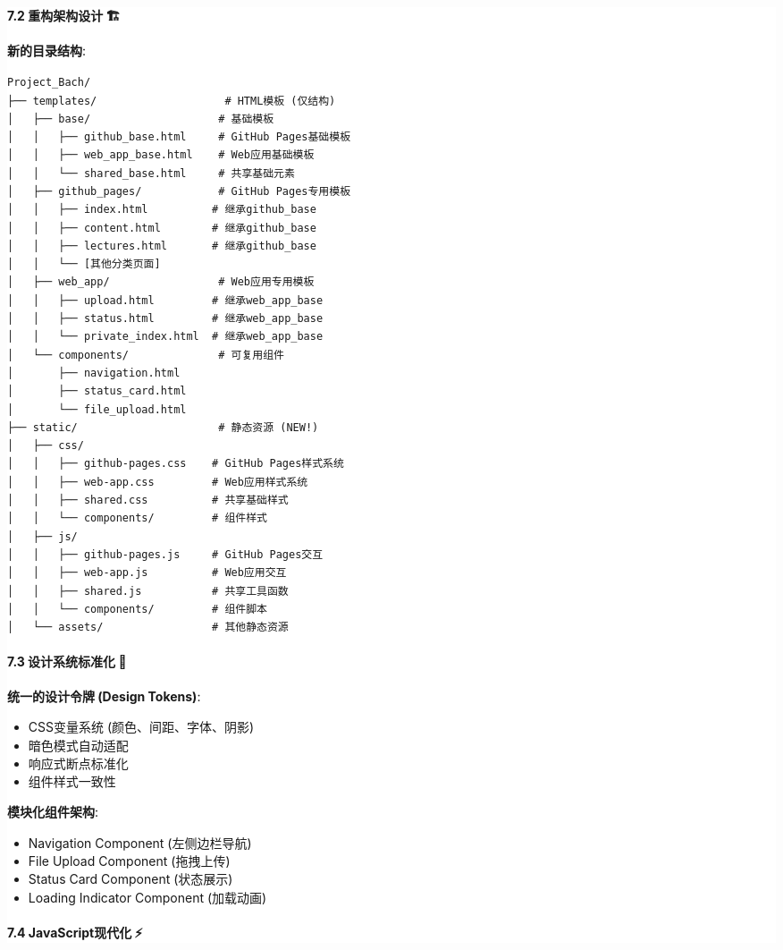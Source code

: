 #### **7.2 重构架构设计** 🏗️

**新的目录结构**:
```
Project_Bach/
├── templates/                    # HTML模板 (仅结构)
│   ├── base/                    # 基础模板
│   │   ├── github_base.html     # GitHub Pages基础模板
│   │   ├── web_app_base.html    # Web应用基础模板
│   │   └── shared_base.html     # 共享基础元素
│   ├── github_pages/            # GitHub Pages专用模板
│   │   ├── index.html          # 继承github_base
│   │   ├── content.html        # 继承github_base  
│   │   ├── lectures.html       # 继承github_base
│   │   └── [其他分类页面]
│   ├── web_app/                 # Web应用专用模板
│   │   ├── upload.html         # 继承web_app_base
│   │   ├── status.html         # 继承web_app_base
│   │   └── private_index.html  # 继承web_app_base
│   └── components/              # 可复用组件
│       ├── navigation.html
│       ├── status_card.html
│       └── file_upload.html
├── static/                      # 静态资源 (NEW!)
│   ├── css/
│   │   ├── github-pages.css    # GitHub Pages样式系统
│   │   ├── web-app.css         # Web应用样式系统
│   │   ├── shared.css          # 共享基础样式
│   │   └── components/         # 组件样式
│   ├── js/
│   │   ├── github-pages.js     # GitHub Pages交互
│   │   ├── web-app.js          # Web应用交互  
│   │   ├── shared.js           # 共享工具函数
│   │   └── components/         # 组件脚本
│   └── assets/                 # 其他静态资源
```

#### **7.3 设计系统标准化** 🎨

**统一的设计令牌 (Design Tokens)**:
- CSS变量系统 (颜色、间距、字体、阴影)
- 暗色模式自动适配
- 响应式断点标准化
- 组件样式一致性

**模块化组件架构**:
- Navigation Component (左侧边栏导航)
- File Upload Component (拖拽上传)
- Status Card Component (状态展示)
- Loading Indicator Component (加载动画)

#### **7.4 JavaScript现代化** ⚡
